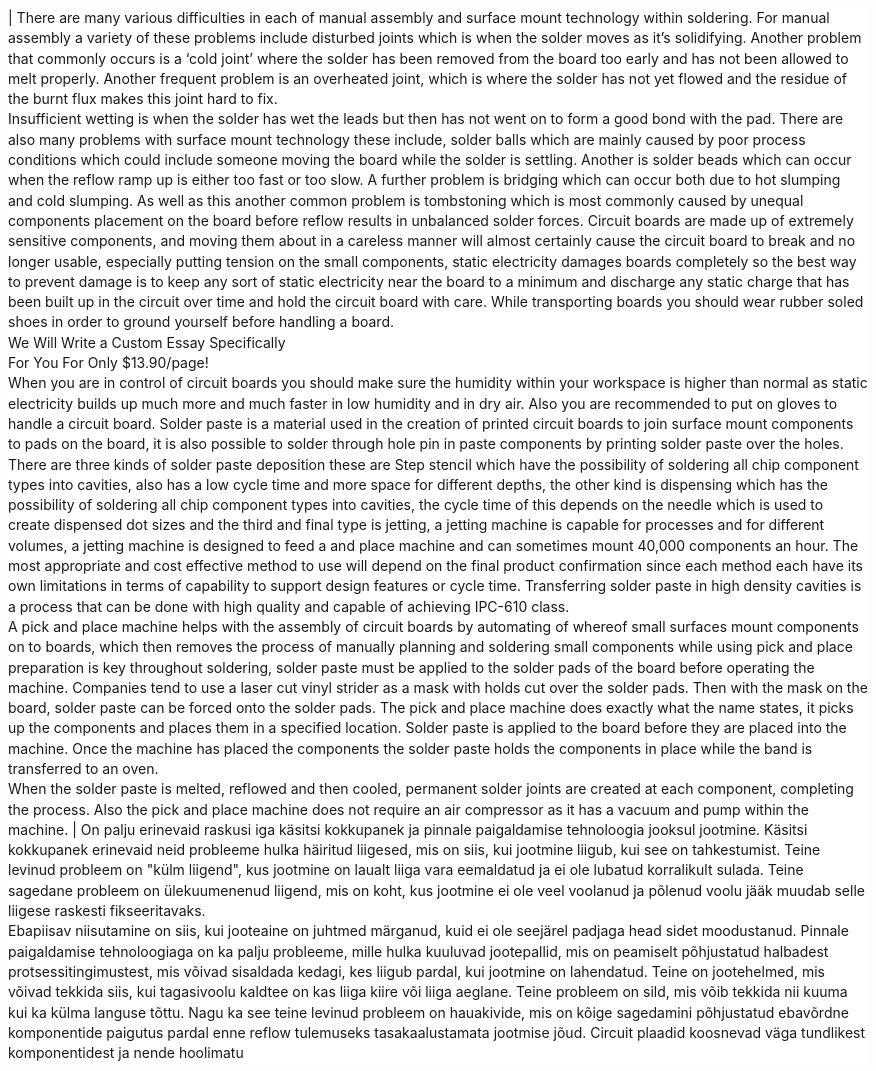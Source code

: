 | There are many various difficulties in each of manual assembly and surface mount technology within soldering. For manual assembly a variety of these problems include disturbed joints which is when the solder moves as it’s solidifying. Another problem that commonly occurs is a ‘cold joint’ where the solder has been removed from the board too early and has not been allowed to melt properly. Another frequent problem is an overheated joint, which is where the solder has not yet flowed and the residue of the burnt flux makes this joint hard to fix.<br/>Insufficient wetting is when the solder has wet the leads but then has not went on to form a good bond with the pad. There are also many problems with surface mount technology these include, solder balls which are mainly caused by poor process conditions which could include someone moving the board while the solder is settling. Another is solder beads which can occur when the reflow ramp up is either too fast or too slow. A further problem is bridging which can occur both due to hot slumping and cold slumping. As well as this another common problem is tombstoning which is most commonly caused by unequal components placement on the board before reflow results in unbalanced solder forces. Circuit boards are made up of extremely sensitive components, and moving them about in a careless manner will almost certainly cause the circuit board to break and no longer usable, especially putting tension on the small components, static electricity damages boards completely so the best way to prevent damage is to keep any sort of static electricity near the board to a minimum and discharge any static charge that has been built up in the circuit over time and hold the circuit board with care. While transporting boards you should wear rubber soled shoes in order to ground yourself before handling a board.<br/>We Will Write a Custom Essay Specifically<br/>For You For Only $13.90/page!<br/>When you are in control of circuit boards you should make sure the humidity within your workspace is higher than normal as static electricity builds up much more and much faster in low humidity and in dry air. Also you are recommended to put on gloves to handle a circuit board. Solder paste is a material used in the creation of printed circuit boards to join surface mount components to pads on the board, it is also possible to solder through hole pin in paste components by printing solder paste over the holes. There are three kinds of solder paste deposition these are Step stencil which have the possibility of soldering all chip component types into cavities, also has a low cycle time and more space for different depths, the other kind is dispensing which has the possibility of soldering all chip component types into cavities, the cycle time of this depends on the needle which is used to create dispensed dot sizes and the third and final type is jetting, a jetting machine is capable for processes and for different volumes, a jetting machine is designed to feed a and place machine and can sometimes mount 40,000 components an hour. The most appropriate and cost effective method to use will depend on the final product confirmation since each method each have its own limitations in terms of capability to support design features or cycle time. Transferring solder paste in high density cavities is a process that can be done with high quality and capable of achieving IPC-610 class.<br/>A pick and place machine helps with the assembly of circuit boards by automating of whereof small surfaces mount components on to boards, which then removes the process of manually planning and soldering small components while using pick and place preparation is key throughout soldering, solder paste must be applied to the solder pads of the board before operating the machine. Companies tend to use a laser cut vinyl strider as a mask with holds cut over the solder pads. Then with the mask on the board, solder paste can be forced onto the solder pads. The pick and place machine does exactly what the name states, it picks up the components and places them in a specified location. Solder paste is applied to the board before they are placed into the machine. Once the machine has placed the components the solder paste holds the components in place while the band is transferred to an oven.<br/>When the solder paste is melted, reflowed and then cooled, permanent solder joints are created at each component, completing the process. Also the pick and place machine does not require an air compressor as it has a vacuum and pump within the machine. | On palju erinevaid raskusi iga käsitsi kokkupanek ja pinnale paigaldamise tehnoloogia jooksul jootmine. Käsitsi kokkupanek erinevaid neid probleeme hulka häiritud liigesed, mis on siis, kui jootmine liigub, kui see on tahkestumist. Teine levinud probleem on "külm liigend", kus jootmine on laualt liiga vara eemaldatud ja ei ole lubatud korralikult sulada. Teine sagedane probleem on ülekuumenenud liigend, mis on koht, kus jootmine ei ole veel voolanud ja põlenud voolu jääk muudab selle liigese raskesti fikseeritavaks.<br/>Ebapiisav niisutamine on siis, kui jooteaine on juhtmed märganud, kuid ei ole seejärel padjaga head sidet moodustanud. Pinnale paigaldamise tehnoloogiaga on ka palju probleeme, mille hulka kuuluvad jootepallid, mis on peamiselt põhjustatud halbadest protsessitingimustest, mis võivad sisaldada kedagi, kes liigub pardal, kui jootmine on lahendatud. Teine on jootehelmed, mis võivad tekkida siis, kui tagasivoolu kaldtee on kas liiga kiire või liiga aeglane. Teine probleem on sild, mis võib tekkida nii kuuma kui ka külma languse tõttu. Nagu ka see teine levinud probleem on hauakivide, mis on kõige sagedamini põhjustatud ebavõrdne komponentide paigutus pardal enne reflow tulemuseks tasakaalustamata jootmise jõud. Circuit plaadid koosnevad väga tundlikest komponentidest ja nende hoolimatu